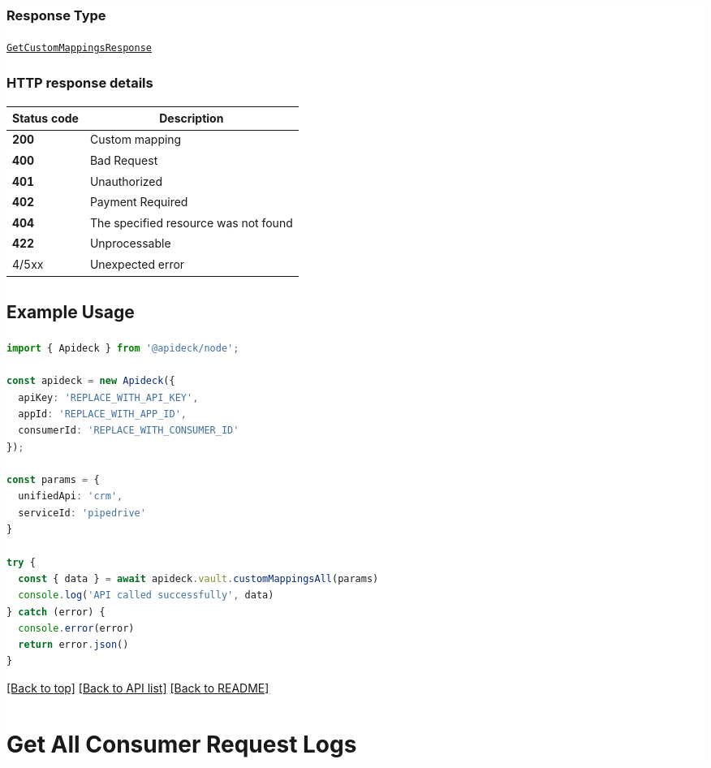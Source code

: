 

### Response Type

[`GetCustomMappingsResponse`](../models/GetCustomMappingsResponse.md)



### HTTP response details
| Status code | Description |
|-------------|-------------|
**200** | Custom mapping | 
**400** | Bad Request | 
**401** | Unauthorized | 
**402** | Payment Required | 
**404** | The specified resource was not found | 
**422** | Unprocessable | 
4/5xx | Unexpected error | 


## Example Usage

```typescript
import { Apideck } from '@apideck/node';

const apideck = new Apideck({
  apiKey: 'REPLACE_WITH_API_KEY',
  appId: 'REPLACE_WITH_APP_ID',
  consumerId: 'REPLACE_WITH_CONSUMER_ID'
});

const params = {
  unifiedApi: 'crm',
  serviceId: 'pipedrive'
}

try {
  const { data } = await apideck.vault.customMappingsAll(params)
  console.log('API called successfully', data)
} catch (error) {
  console.error(error)
  return error.json()
}


```


[[Back to top]](#) [[Back to API list]](../../../../README.md#documentation-for-api-endpoints) [[Back to README]](../../../../README.md)

<a name="logsAll"></a>
# Get All Consumer Request Logs
